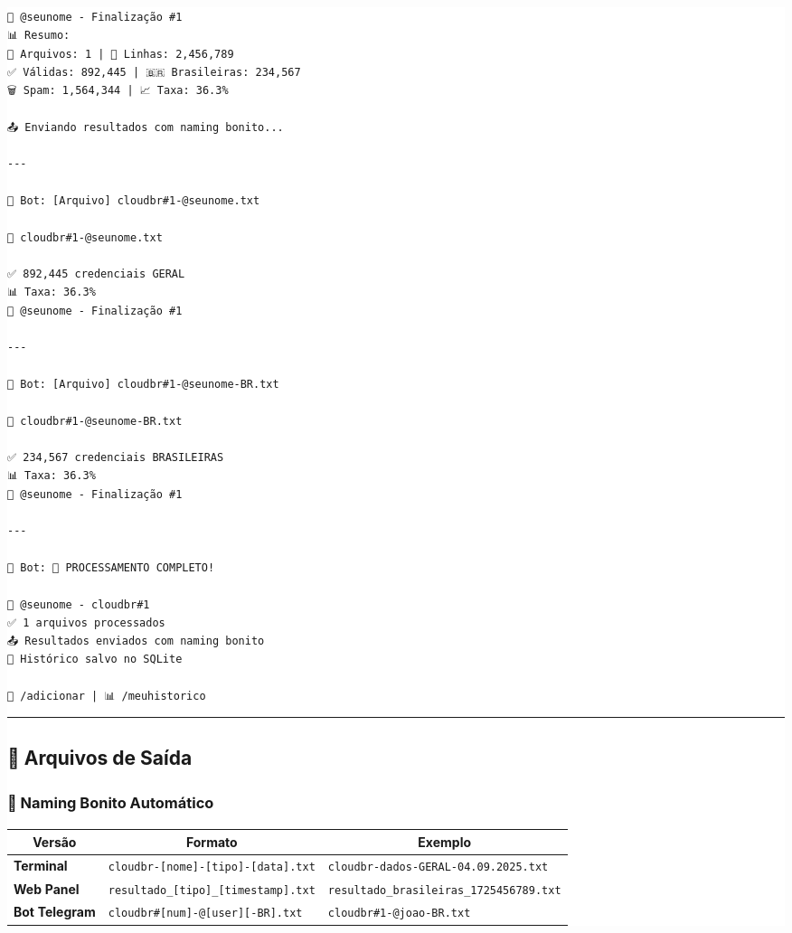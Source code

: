 ```
👤 @seunome - Finalização #1
📊 Resumo:
📁 Arquivos: 1 | 📝 Linhas: 2,456,789
✅ Válidas: 892,445 | 🇧🇷 Brasileiras: 234,567  
🗑️ Spam: 1,564,344 | 📈 Taxa: 36.3%

📤 Enviando resultados com naming bonito...

---

🤖 Bot: [Arquivo] cloudbr#1-@seunome.txt

📁 cloudbr#1-@seunome.txt

✅ 892,445 credenciais GERAL
📊 Taxa: 36.3%  
👤 @seunome - Finalização #1

---

🤖 Bot: [Arquivo] cloudbr#1-@seunome-BR.txt  

📁 cloudbr#1-@seunome-BR.txt

✅ 234,567 credenciais BRASILEIRAS
📊 Taxa: 36.3%
👤 @seunome - Finalização #1

---

🤖 Bot: 🎉 PROCESSAMENTO COMPLETO!

👤 @seunome - cloudbr#1
✅ 1 arquivos processados  
📤 Resultados enviados com naming bonito
💾 Histórico salvo no SQLite

🔄 /adicionar | 📊 /meuhistorico
```

---

## 📁 Arquivos de Saída

### **🎨 Naming Bonito Automático**

| Versão | Formato | Exemplo |
|--------|---------|---------|
| **Terminal** | `cloudbr-[nome]-[tipo]-[data].txt` | `cloudbr-dados-GERAL-04.09.2025.txt` |
| **Web Panel** | `resultado_[tipo]_[timestamp].txt` | `resultado_brasileiras_1725456789.txt` |  
| **Bot Telegram** | `cloudbr#[num]-@[user][-BR].txt` | `cloudbr#1-@joao-BR.txt` |
